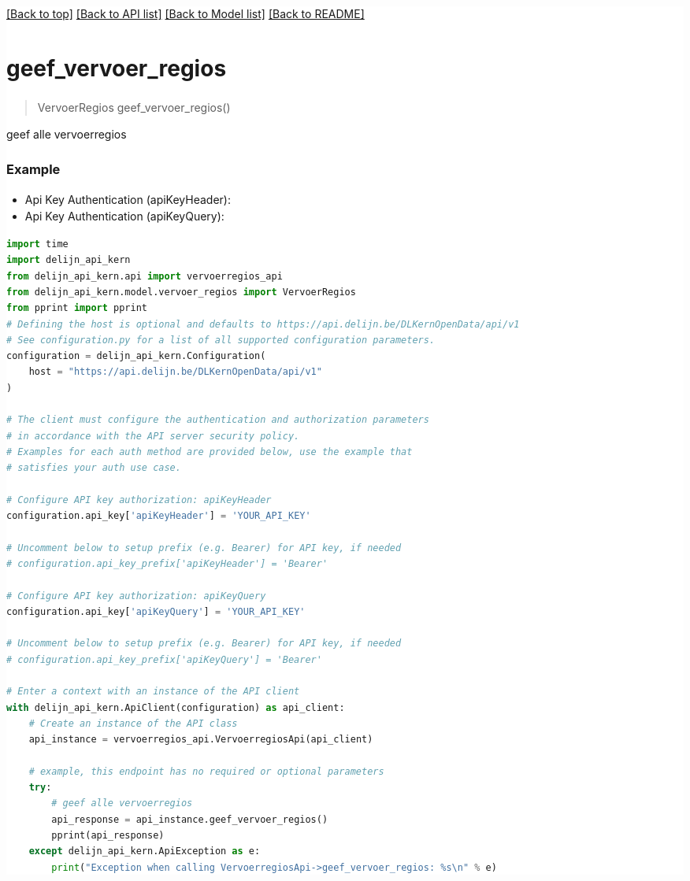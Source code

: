 [[Back to top]](#) [[Back to API list]](../README.md#documentation-for-api-endpoints) [[Back to Model list]](../README.md#documentation-for-models) [[Back to README]](../README.md)

# **geef_vervoer_regios**
> VervoerRegios geef_vervoer_regios()

geef alle vervoerregios

### Example

* Api Key Authentication (apiKeyHeader):
* Api Key Authentication (apiKeyQuery):

```python
import time
import delijn_api_kern
from delijn_api_kern.api import vervoerregios_api
from delijn_api_kern.model.vervoer_regios import VervoerRegios
from pprint import pprint
# Defining the host is optional and defaults to https://api.delijn.be/DLKernOpenData/api/v1
# See configuration.py for a list of all supported configuration parameters.
configuration = delijn_api_kern.Configuration(
    host = "https://api.delijn.be/DLKernOpenData/api/v1"
)

# The client must configure the authentication and authorization parameters
# in accordance with the API server security policy.
# Examples for each auth method are provided below, use the example that
# satisfies your auth use case.

# Configure API key authorization: apiKeyHeader
configuration.api_key['apiKeyHeader'] = 'YOUR_API_KEY'

# Uncomment below to setup prefix (e.g. Bearer) for API key, if needed
# configuration.api_key_prefix['apiKeyHeader'] = 'Bearer'

# Configure API key authorization: apiKeyQuery
configuration.api_key['apiKeyQuery'] = 'YOUR_API_KEY'

# Uncomment below to setup prefix (e.g. Bearer) for API key, if needed
# configuration.api_key_prefix['apiKeyQuery'] = 'Bearer'

# Enter a context with an instance of the API client
with delijn_api_kern.ApiClient(configuration) as api_client:
    # Create an instance of the API class
    api_instance = vervoerregios_api.VervoerregiosApi(api_client)

    # example, this endpoint has no required or optional parameters
    try:
        # geef alle vervoerregios
        api_response = api_instance.geef_vervoer_regios()
        pprint(api_response)
    except delijn_api_kern.ApiException as e:
        print("Exception when calling VervoerregiosApi->geef_vervoer_regios: %s\n" % e)
```
